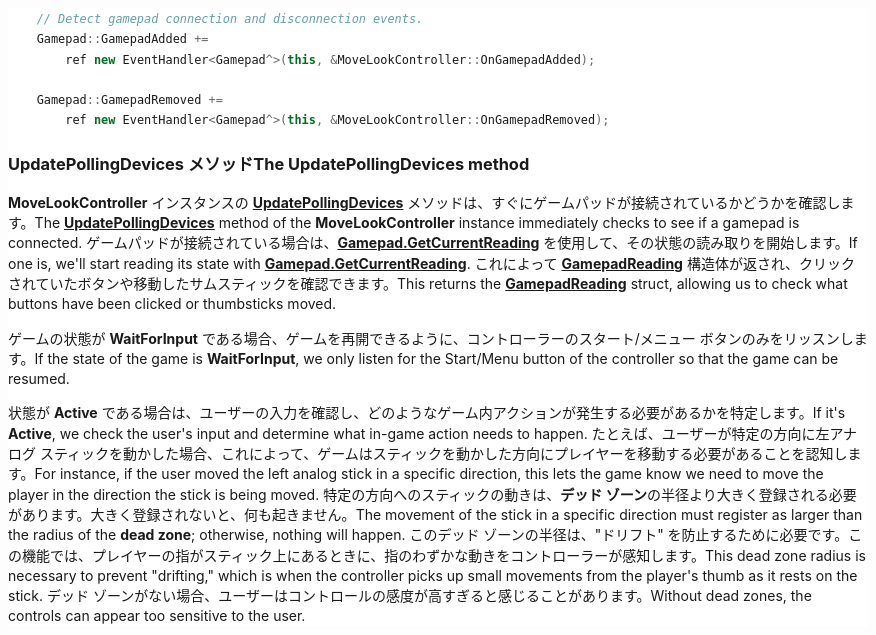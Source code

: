 ```cpp
    // Detect gamepad connection and disconnection events.
    Gamepad::GamepadAdded +=
        ref new EventHandler<Gamepad^>(this, &MoveLookController::OnGamepadAdded);

    Gamepad::GamepadRemoved +=
        ref new EventHandler<Gamepad^>(this, &MoveLookController::OnGamepadRemoved);
```

### <a name="the-updatepollingdevices-method"></a><span data-ttu-id="ab7a5-294">UpdatePollingDevices メソッド</span><span class="sxs-lookup"><span data-stu-id="ab7a5-294">The UpdatePollingDevices method</span></span>

<span data-ttu-id="ab7a5-295">**MoveLookController** インスタンスの [**UpdatePollingDevices**](https://github.com/Microsoft/Windows-universal-samples/blob/ef073ed8a2007d113af1d88eddace479e3bf0e07/SharedContent/cpp/GameContent/MoveLookController.cpp#L654-L782) メソッドは、すぐにゲームパッドが接続されているかどうかを確認します。</span><span class="sxs-lookup"><span data-stu-id="ab7a5-295">The [**UpdatePollingDevices**](https://github.com/Microsoft/Windows-universal-samples/blob/ef073ed8a2007d113af1d88eddace479e3bf0e07/SharedContent/cpp/GameContent/MoveLookController.cpp#L654-L782) method of the **MoveLookController** instance immediately checks to see if a gamepad is connected.</span></span> <span data-ttu-id="ab7a5-296">ゲームパッドが接続されている場合は、[**Gamepad.GetCurrentReading**](https://docs.microsoft.com/uwp/api/windows.gaming.input.gamepad.GetCurrentReading) を使用して、その状態の読み取りを開始します。</span><span class="sxs-lookup"><span data-stu-id="ab7a5-296">If one is, we'll start reading its state with [**Gamepad.GetCurrentReading**](https://docs.microsoft.com/uwp/api/windows.gaming.input.gamepad.GetCurrentReading).</span></span> <span data-ttu-id="ab7a5-297">これによって [**GamepadReading**](https://docs.microsoft.com/uwp/api/Windows.Gaming.Input.GamepadReading) 構造体が返され、クリックされていたボタンや移動したサムスティックを確認できます。</span><span class="sxs-lookup"><span data-stu-id="ab7a5-297">This returns the [**GamepadReading**](https://docs.microsoft.com/uwp/api/Windows.Gaming.Input.GamepadReading) struct, allowing us to check what buttons have been clicked or thumbsticks moved.</span></span>


<span data-ttu-id="ab7a5-298">ゲームの状態が **WaitForInput** である場合、ゲームを再開できるように、コントローラーのスタート/メニュー ボタンのみをリッスンします。</span><span class="sxs-lookup"><span data-stu-id="ab7a5-298">If the state of the game is **WaitForInput**, we only listen for the Start/Menu button of the controller so that the game can be resumed.</span></span>


<span data-ttu-id="ab7a5-299">状態が **Active** である場合は、ユーザーの入力を確認し、どのようなゲーム内アクションが発生する必要があるかを特定します。</span><span class="sxs-lookup"><span data-stu-id="ab7a5-299">If it's **Active**, we check the user's input and determine what in-game action needs to happen.</span></span>
<span data-ttu-id="ab7a5-300">たとえば、ユーザーが特定の方向に左アナログ スティックを動かした場合、これによって、ゲームはスティックを動かした方向にプレイヤーを移動する必要があることを認知します。</span><span class="sxs-lookup"><span data-stu-id="ab7a5-300">For instance, if the user moved the left analog stick in a specific direction, this lets the game know we need to move the player in the direction the stick is being moved.</span></span> <span data-ttu-id="ab7a5-301">特定の方向へのスティックの動きは、**デッド ゾーン**の半径より大きく登録される必要があります。大きく登録されないと、何も起きません。</span><span class="sxs-lookup"><span data-stu-id="ab7a5-301">The movement of the stick in a specific direction must register as larger than the radius of the **dead zone**; otherwise, nothing will happen.</span></span> <span data-ttu-id="ab7a5-302">このデッド ゾーンの半径は、"ドリフト" を防止するために必要です。この機能では、プレイヤーの指がスティック上にあるときに、指のわずかな動きをコントローラーが感知します。</span><span class="sxs-lookup"><span data-stu-id="ab7a5-302">This dead zone radius is necessary to prevent "drifting," which is when the controller picks up small movements from the player's thumb as it rests on the stick.</span></span> <span data-ttu-id="ab7a5-303">デッド ゾーンがない場合、ユーザーはコントロールの感度が高すぎると感じることがあります。</span><span class="sxs-lookup"><span data-stu-id="ab7a5-303">Without dead zones, the controls can appear too sensitive to the user.</span></span>
